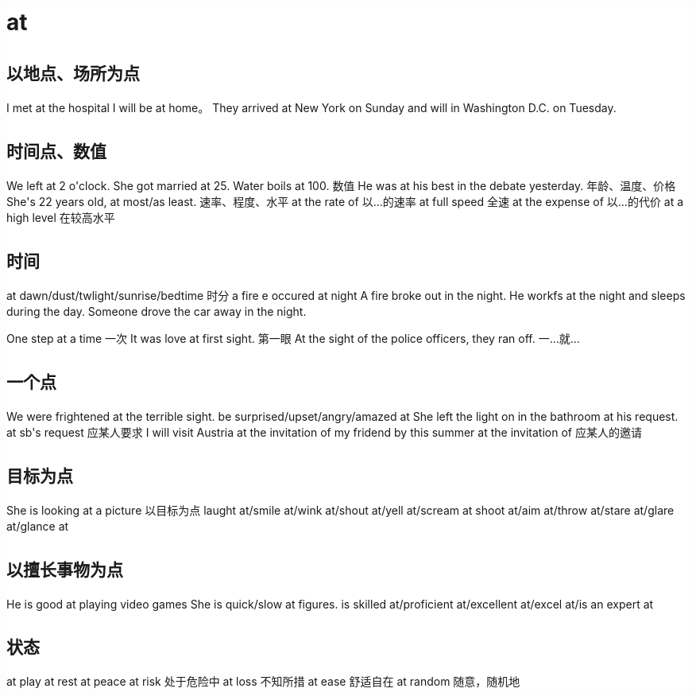 # at
## 以地点、场所为点
I met at the hospital
I will be at home。
They arrived at New York on Sunday and will in Washington D.C. on Tuesday.

## 时间点、数值
We left at 2 o'clock.
She got married at 25.
Water boils at 100.   数值
He was at his best in the debate yesterday.   年龄、温度、价格
She's 22 years old, at most/as least.         速率、程度、水平
at the rate of 以...的速率
at full speed 全速
at the expense of 以...的代价
at a high level 在较高水平

## 时间
at dawn/dust/twlight/sunrise/bedtime   时分
a fire e occured at night
A fire broke out in the night.
He workfs at the night and sleeps during the day.
Someone drove the car away in the night.

One step at a time                 一次
It was love at first sight.        第一眼
At the sight of the police officers, they ran off.   一...就...

## 一个点
We were frightened at the terrible sight.            be surprised/upset/angry/amazed at
She left the light on in the bathroom at his request.    at sb's request 应某人要求
I will visit Austria at the invitation of my fridend by this summer    at the invitation of  应某人的邀请

## 目标为点
She is looking at a picture  以目标为点
laught at/smile at/wink at/shout at/yell at/scream at
shoot at/aim at/throw at/stare at/glare at/glance at
## 以擅长事物为点
He is good at playing video games
She is quick/slow at figures.
is skilled at/proficient at/excellent at/excel at/is an expert at

## 状态
at play
at rest
at peace
at risk         处于危险中
at loss         不知所措
at ease         舒适自在
at random       随意，随机地
